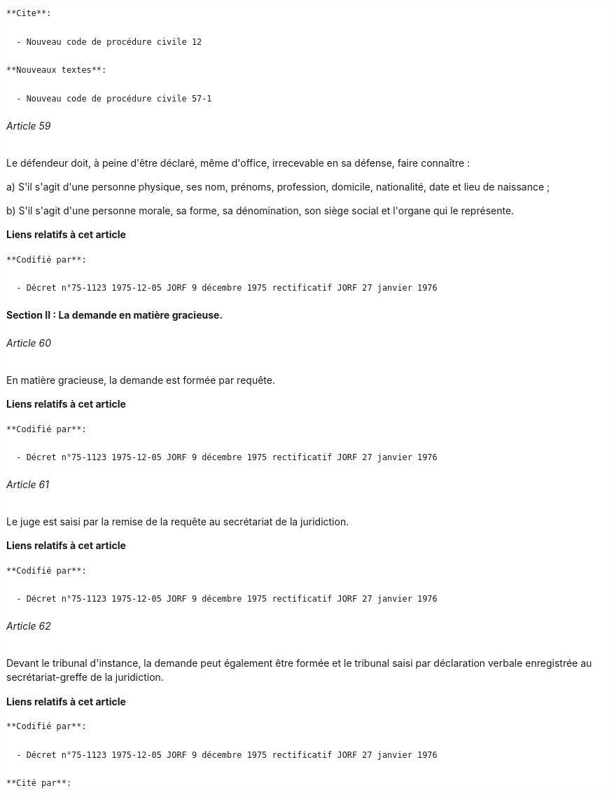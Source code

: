 	**Cite**:

	  - Nouveau code de procédure civile 12

	**Nouveaux textes**:

	  - Nouveau code de procédure civile 57-1


###### Article 59

Le défendeur doit, à peine d'être déclaré, même d'office, irrecevable en sa défense, faire connaître :

a) S'il s'agit d'une personne physique, ses nom, prénoms, profession, domicile, nationalité, date et lieu de naissance ;

b) S'il s'agit d'une personne morale, sa forme, sa dénomination, son siège social et l'organe qui le représente.

**Liens relatifs à cet article**

	**Codifié par**:

	  - Décret n°75-1123 1975-12-05 JORF 9 décembre 1975 rectificatif JORF 27 janvier 1976


#### Section II : La demande en matière gracieuse.

###### Article 60

En matière gracieuse, la demande est formée par requête.

**Liens relatifs à cet article**

	**Codifié par**:

	  - Décret n°75-1123 1975-12-05 JORF 9 décembre 1975 rectificatif JORF 27 janvier 1976


###### Article 61

Le juge est saisi par la remise de la requête au secrétariat de la juridiction.

**Liens relatifs à cet article**

	**Codifié par**:

	  - Décret n°75-1123 1975-12-05 JORF 9 décembre 1975 rectificatif JORF 27 janvier 1976


###### Article 62

Devant le tribunal d'instance, la demande peut également être formée et le tribunal saisi par déclaration verbale enregistrée
au secrétariat-greffe de la juridiction.

**Liens relatifs à cet article**

	**Codifié par**:

	  - Décret n°75-1123 1975-12-05 JORF 9 décembre 1975 rectificatif JORF 27 janvier 1976

	**Cité par**:
